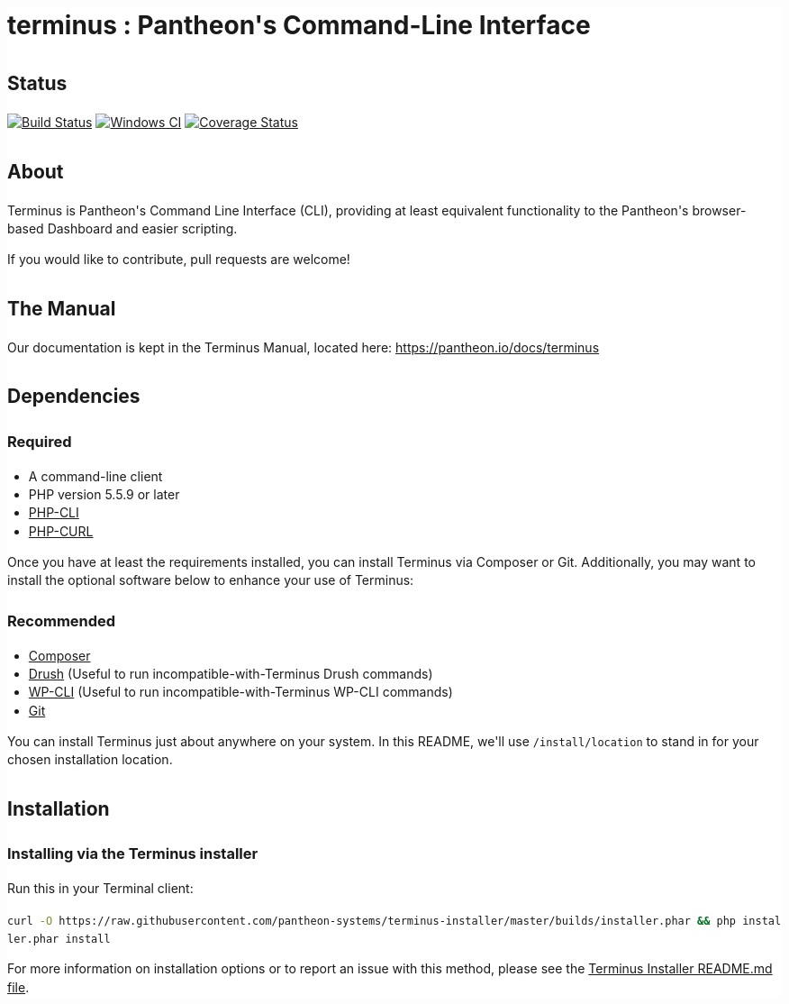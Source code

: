 # terminus : Pantheon's Command-Line Interface
 
## Status
[![Build Status](https://travis-ci.org/pantheon-systems/terminus.svg?branch=master)](https://travis-ci.org/pantheon-systems/terminus)
[![Windows CI](https://ci.appveyor.com/api/projects/status/niiheng08p25mgnm?svg=true)](https://ci.appveyor.com/project/greg-1-anderson/terminus)
[![Coverage Status](https://coveralls.io/repos/github/pantheon-systems/terminus/badge.svg?branch=master)](https://coveralls.io/github/pantheon-systems/terminus?branch=master)
 
## About
Terminus is Pantheon's Command Line Interface (CLI), providing at least equivalent functionality to the Pantheon's
browser-based Dashboard and easier scripting.

If you would like to contribute, pull requests are welcome!

## The Manual
Our documentation is kept in the Terminus Manual, located here: https://pantheon.io/docs/terminus

## Dependencies
### Required
- A command-line client
- PHP version 5.5.9 or later
- [PHP-CLI](http://www.php-cli.com/)
- [PHP-CURL](http://php.net/manual/en/curl.setup.php)

Once you have at least the requirements installed, you can install Terminus via Composer or Git. Additionally, you may want to install the optional software below to enhance your use of Terminus:

### Recommended
- [Composer](https://getcomposer.org/doc/00-intro.md)
- [Drush](http://docs.drush.org/en/master/install/) (Useful to run incompatible-with-Terminus Drush commands)
- [WP-CLI](http://wp-cli.org/) (Useful to run incompatible-with-Terminus WP-CLI commands)
- [Git](https://help.github.com/articles/set-up-git/)

You can install Terminus just about anywhere on your system. In this README, we'll use `/install/location` to stand in for your chosen installation location.

## Installation
### Installing via the Terminus installer
Run this in your Terminal client:
```bash
curl -O https://raw.githubusercontent.com/pantheon-systems/terminus-installer/master/builds/installer.phar && php installer.phar install
```
For more information on installation options or to report an issue with this method, please see the [Terminus Installer README.md file](https://github.com/pantheon-systems/terminus-installer).

